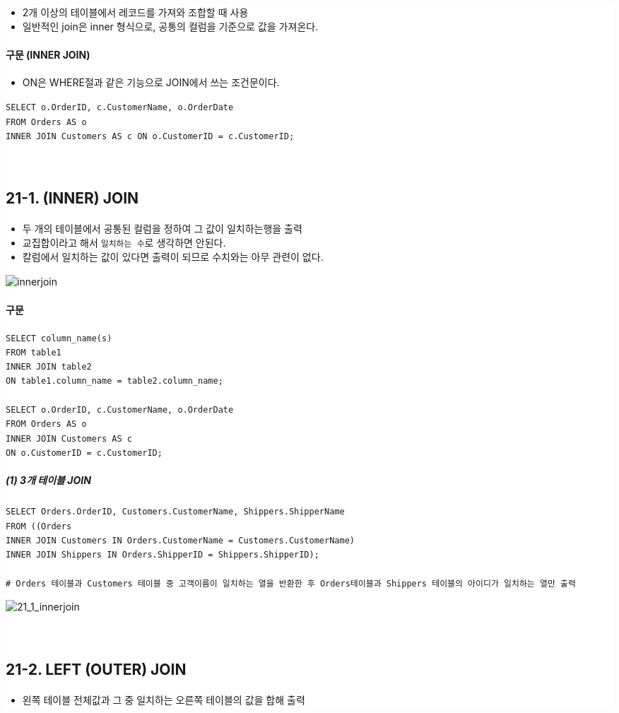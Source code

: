 - 2개 이상의 테이블에서 레코드를 가져와 조합할 때 사용
- 일반적인 join은 inner 형식으로, 공통의 컬럼을 기준으로 값을 가져온다.

#### 구문 (INNER JOIN)

- ON은 WHERE절과 같은 기능으로 JOIN에서 쓰는 조건문이다.

~~~
SELECT o.OrderID, c.CustomerName, o.OrderDate
FROM Orders AS o
INNER JOIN Customers AS c ON o.CustomerID = c.CustomerID;
~~~

<br>

## 21-1. (INNER) JOIN 

- 두 개의 테이블에서 공통된 컬럼을 정하여 그 값이 일치하는행을 출력
- 교집합이라고 해서 `일치하는 수`로 생각하면 안된다.
- 칼럼에서 일치하는 값이 있다면 출력이 되므로 수치와는 아무 관련이 없다.

![innerjoin](https://www.w3schools.com/sql/img_innerjoin.gif)

#### 구문

~~~
SELECT column_name(s)
FROM table1
INNER JOIN table2 
ON table1.column_name = table2.column_name;

SELECT o.OrderID, c.CustomerName, o.OrderDate
FROM Orders AS o
INNER JOIN Customers AS c 
ON o.CustomerID = c.CustomerID;
~~~

##### (1) 3개 테이블 JOIN

~~~
SELECT Orders.OrderID, Customers.CustomerName, Shippers.ShipperName
FROM ((Orders
INNER JOIN Customers IN Orders.CustomerName = Customers.CustomerName)
INNER JOIN Shippers IN Orders.ShipperID = Shippers.ShipperID);

# Orders 테이블과 Customers 테이블 중 고객이름이 일치하는 열을 반환한 후 Orders테이블과 Shippers 테이블의 아이디가 일치하는 열만 출력
~~~

![21_1_innerjoin](https://github.com/juliahwang/wps-til/blob/master/0519-Day10-python3/HW-SQL%20study/sql-img/21_1_innerjoin.png)

<br>

## 21-2. LEFT (OUTER) JOIN

- 왼쪽 테이블 전체값과 그 중 일치하는 오른쪽 테이블의 값을 합해 출력
